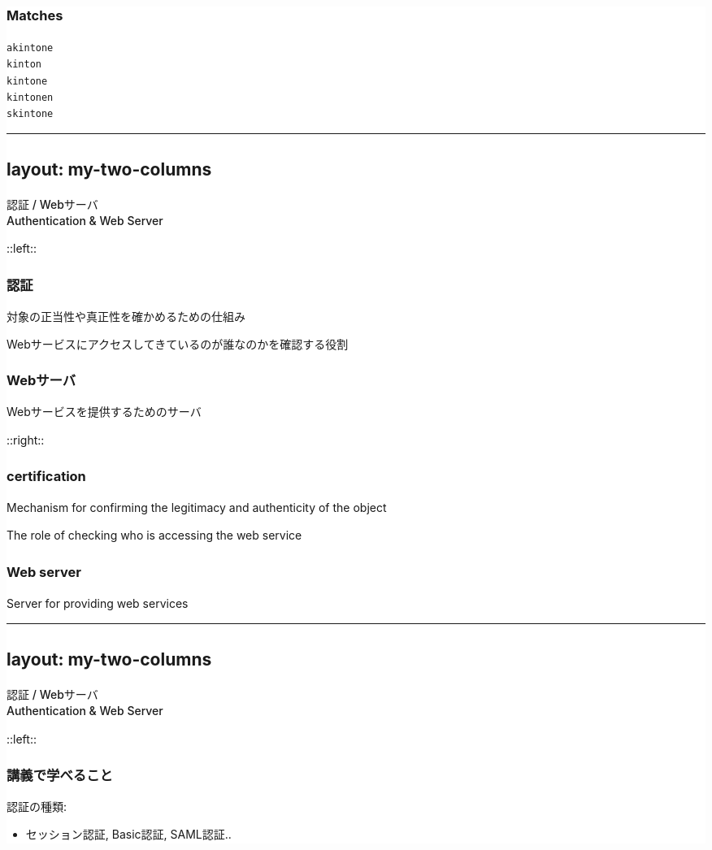### Matches

```text
akintone
kinton
kintone
kintonen
skintone
```


---
layout: my-two-columns
---

<div class="text-3xl text-primary dark:text-primary top-1" style="font-weight:500;" >
  認証 / Webサーバ
  <br>
  Authentication & Web Server
</div>

::left::

### 認証
対象の正当性や真正性を確かめるための仕組み

Webサービスにアクセスしてきているのが誰なのかを確認する役割

### Webサーバ
Webサービスを提供するためのサーバ

::right::

### certification
Mechanism for confirming the legitimacy and authenticity of the object

The role of checking who is accessing the web service

### Web server
Server for providing web services


---
layout: my-two-columns
---

<div class="text-3xl text-primary dark:text-primary top-1" style="font-weight:500;" >
  認証 / Webサーバ
  <br>
  Authentication & Web Server
</div>

::left::

### 講義で学べること
認証の種類:
* セッション認証, Basic認証, SAML認証..  
